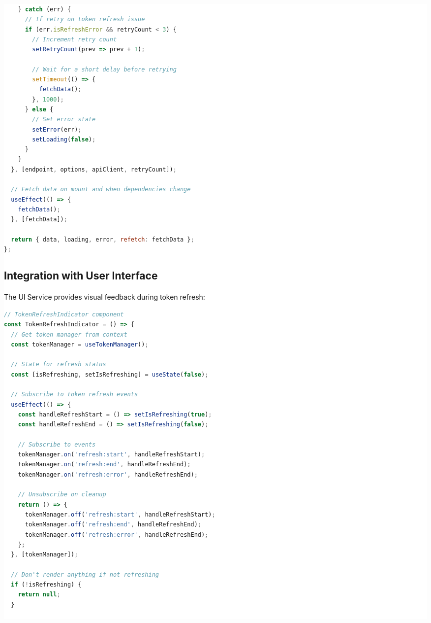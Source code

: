 ```javascript
    } catch (err) {
      // If retry on token refresh issue
      if (err.isRefreshError && retryCount < 3) {
        // Increment retry count
        setRetryCount(prev => prev + 1);
        
        // Wait for a short delay before retrying
        setTimeout(() => {
          fetchData();
        }, 1000);
      } else {
        // Set error state
        setError(err);
        setLoading(false);
      }
    }
  }, [endpoint, options, apiClient, retryCount]);
  
  // Fetch data on mount and when dependencies change
  useEffect(() => {
    fetchData();
  }, [fetchData]);
  
  return { data, loading, error, refetch: fetchData };
};
```

## Integration with User Interface

The UI Service provides visual feedback during token refresh:

```jsx
// TokenRefreshIndicator component
const TokenRefreshIndicator = () => {
  // Get token manager from context
  const tokenManager = useTokenManager();
  
  // State for refresh status
  const [isRefreshing, setIsRefreshing] = useState(false);
  
  // Subscribe to token refresh events
  useEffect(() => {
    const handleRefreshStart = () => setIsRefreshing(true);
    const handleRefreshEnd = () => setIsRefreshing(false);
    
    // Subscribe to events
    tokenManager.on('refresh:start', handleRefreshStart);
    tokenManager.on('refresh:end', handleRefreshEnd);
    tokenManager.on('refresh:error', handleRefreshEnd);
    
    // Unsubscribe on cleanup
    return () => {
      tokenManager.off('refresh:start', handleRefreshStart);
      tokenManager.off('refresh:end', handleRefreshEnd);
      tokenManager.off('refresh:error', handleRefreshEnd);
    };
  }, [tokenManager]);
  
  // Don't render anything if not refreshing
  if (!isRefreshing) {
    return null;
  }
  
```